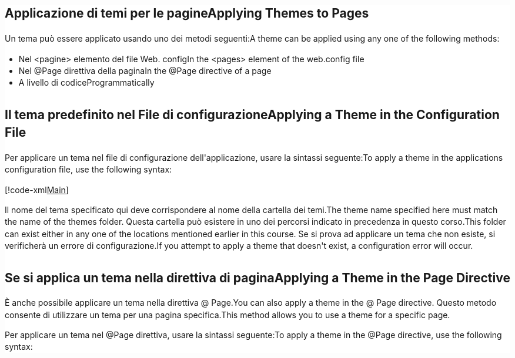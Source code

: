 ## <a name="applying-themes-to-pages"></a><span data-ttu-id="d80e8-292">Applicazione di temi per le pagine</span><span class="sxs-lookup"><span data-stu-id="d80e8-292">Applying Themes to Pages</span></span>

<span data-ttu-id="d80e8-293">Un tema può essere applicato usando uno dei metodi seguenti:</span><span class="sxs-lookup"><span data-stu-id="d80e8-293">A theme can be applied using any one of the following methods:</span></span>

- <span data-ttu-id="d80e8-294">Nel &lt;pagine&gt; elemento del file Web. config</span><span class="sxs-lookup"><span data-stu-id="d80e8-294">In the &lt;pages&gt; element of the web.config file</span></span>
- <span data-ttu-id="d80e8-295">Nel @Page direttiva della pagina</span><span class="sxs-lookup"><span data-stu-id="d80e8-295">In the @Page directive of a page</span></span>
- <span data-ttu-id="d80e8-296">A livello di codice</span><span class="sxs-lookup"><span data-stu-id="d80e8-296">Programmatically</span></span>

## <a name="applying-a-theme-in-the-configuration-file"></a><span data-ttu-id="d80e8-297">Il tema predefinito nel File di configurazione</span><span class="sxs-lookup"><span data-stu-id="d80e8-297">Applying a Theme in the Configuration File</span></span>

<span data-ttu-id="d80e8-298">Per applicare un tema nel file di configurazione dell'applicazione, usare la sintassi seguente:</span><span class="sxs-lookup"><span data-stu-id="d80e8-298">To apply a theme in the applications configuration file, use the following syntax:</span></span>

[!code-xml[Main](profiles-themes-and-web-parts/samples/sample13.xml)]

<span data-ttu-id="d80e8-299">Il nome del tema specificato qui deve corrispondere al nome della cartella dei temi.</span><span class="sxs-lookup"><span data-stu-id="d80e8-299">The theme name specified here must match the name of the themes folder.</span></span> <span data-ttu-id="d80e8-300">Questa cartella può esistere in uno dei percorsi indicato in precedenza in questo corso.</span><span class="sxs-lookup"><span data-stu-id="d80e8-300">This folder can exist either in any one of the locations mentioned earlier in this course.</span></span> <span data-ttu-id="d80e8-301">Se si prova ad applicare un tema che non esiste, si verificherà un errore di configurazione.</span><span class="sxs-lookup"><span data-stu-id="d80e8-301">If you attempt to apply a theme that doesn't exist, a configuration error will occur.</span></span>

## <a name="applying-a-theme-in-the-page-directive"></a><span data-ttu-id="d80e8-302">Se si applica un tema nella direttiva di pagina</span><span class="sxs-lookup"><span data-stu-id="d80e8-302">Applying a Theme in the Page Directive</span></span>

<span data-ttu-id="d80e8-303">È anche possibile applicare un tema nella direttiva @ Page.</span><span class="sxs-lookup"><span data-stu-id="d80e8-303">You can also apply a theme in the @ Page directive.</span></span> <span data-ttu-id="d80e8-304">Questo metodo consente di utilizzare un tema per una pagina specifica.</span><span class="sxs-lookup"><span data-stu-id="d80e8-304">This method allows you to use a theme for a specific page.</span></span>

<span data-ttu-id="d80e8-305">Per applicare un tema nel @Page direttiva, usare la sintassi seguente:</span><span class="sxs-lookup"><span data-stu-id="d80e8-305">To apply a theme in the @Page directive, use the following syntax:</span></span>
